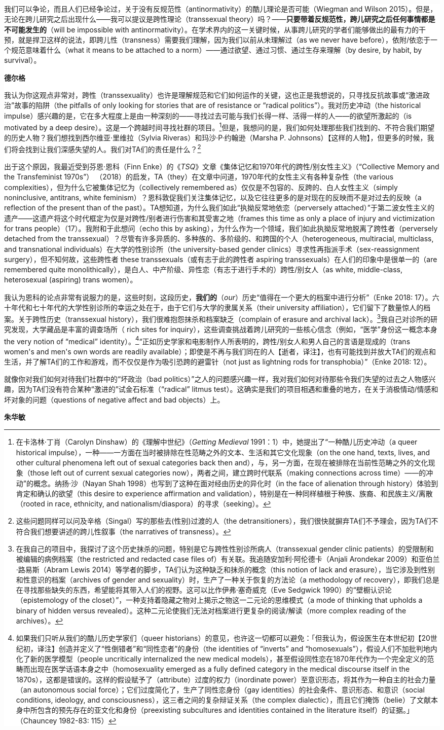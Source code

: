 [^6]: 公平地说，巴特勒（Butler）在《性别麻烦》中清楚地意识到，“性别规范是......不可能具身体现的（gender norms are . . . impossible to embody）”。事实上，这种不可能性（impossibility），是性别操演性作为“⾏为的⻛格化复”的驱⼒（the driving force of gender performativity as a “stylized repetition of acts”）（[1991] 1999: 179）。然⽽，她在整个《性别麻烦》和后来的《身体之重》（Bodies That Matter）中隐含的假设是，规范的近似物（approximations of the norm）可以分为那些新巩固规范（reconsolidate the norm）的类别和那些取代或再意指规范（displace or resignify it）的类别。其始终没有充分解释的是，这两个类别是如何分开来的。毕竟，区分它们的标准不能（cannot）是第⼀组是规范性的，⽽第⼆组不是（the first set is normative whereas the second set is not）；相反，如果说规范是不可能具身体现的（norms are impossible to embody），那么这两组都是⾮规范性的（both sets are nonnormative）。

我们可以争论，⽽且⼈们已经争论过，关于没有反规范性（antinormativity）的酷⼉理论是否可能（Wiegman and Wilson 2015）。但是，⽆论在跨⼉研究之后出现什么——我可以提议是跨性理论（transsexual theory）吗？——**只要带着反规范性，跨⼉研究之后任何事情都是不可能发⽣的**（will be impossible with antinormativity）。在学术界内的这⼀关键时候，从事跨⼉研究的学者们能够做出的最有⼒的⼲预，就是捍卫这样的说法，即跨⼉性（transness）需要我们理解，因为我们以前从未理解过（as we never have before），依附/依恋于⼀个规范意味着什么（what it means to be attached to a norm）——通过欲望、通过习惯、通过⽣存来理解（by desire, by habit, by survival）。



**德尔格**

我认为你这观点非常对，跨性（transsexuality）也许是理解规范和它们如何运作的关键，这也正是我想说的，只寻找反抗故事或“激进政治”故事的陷阱（the pitfalls of only looking for stories that are of resistance or “radical politics”）。我对历史冲动（the historical impulse）感兴趣的是，它在多大程度上是由一种深刻的——寻找过去可能与我们长得一样、活得一样的人——的欲望所激起的（is motivated by a deep desire）。这是一个跨越时间寻找社群的项目。[^7]但是，我想问的是，我们如何处理那些我们找到的、不符合我们期望的历史人物？我们想找到西尔维亚·里维拉（Sylvia Riveras）和玛沙·P·约翰逊（Marsha P. Johnsons）【这样的人物】，但更多的时候，我们将会找到让我们深感失望的人。我们对TA们的责任是什么？[^8]

[^7]: 在卡洛林·丁肖（Carolyn Dinshaw）的《理解中世纪》（*Getting Medieval* 1991：1）中，她提出了“一种酷儿历史冲动（a queer historical impulse），一种——一方面在当时被排除在性范畴之外的文本、生活和其它文化现象（on the one hand, texts, lives, and other cultural phenomena left out of sexual categories back then and），与，另一方面，在现在被排除在当前性范畴之外的文化现象（those left out of current sexual categories now），两者之间，建立跨时代联系（making connections across time）——的冲动”的概念。纳扬·沙（Nayan Shah 1998）也写到了这种在面对经由历史的异化时（in the face of alienation through history）体验到肯定和确认的欲望（this desire to experience affirmation and validation），特别是在一种同样植根于种族、族裔、和民族主义/离散（rooted in race, ethnicity, and nationalism/diaspora）的寻求（seeking）。
[^8]: 这些问题同样可以问及辛格（Singal）写的那些去(性别)过渡的人（the detransitioners），我们很快就摒弃TA们不予理会，因为TA们不符合我们想要讲述的跨儿性叙事（the narratives of transness）。

出于这个原因，我最近受到芬恩·恩科（Finn Enke）的《*TSQ*》文章《集体记忆和1970年代的跨性/别女性主义》（“Collective Memory and the Transfeminist 1970s”） （2018）的启发，TA（they）在文章中问道，1970年代的女性主义有各种复杂性（the various complexities），但为什么它被集体记忆为（collectively remembered as）仅仅是不包容的、反跨的、白人女性主义（simply noninclusive, antitrans, white feminism）？恩科敦促我们关注集体记忆，以及它往往更多的是对现在的反映而不是对过去的反映（a reflection of the present than of the past）。TA想知道，为什么我们如此“执拗反常地依恋（perversely attached）”于第二波女性主义的遗产——这遗产将这个时代框定为仅是对跨性/别者进行伤害和其受害之地（frames this time as only a place of injury and victimization for trans people）（17）。我附和于此想问（echo this by asking），为什么作为一个领域，我们如此执拗反常地脱离了跨性者（perversely detached from the transsexual）？尽管有许多异质的、多种族的、多阶级的、和跨国的个人（heterogeneous, multiracial, multiclass, and transnational individuals）在大学的性别诊所（the university-based gender clinics）寻求性再指派手术（sex-reassignment surgery），但不知何故，这些跨性者 these transsexuals（或有志于此的跨性者 aspiring transsexuals）在人们的印象中是很单一的（are remembered quite monolithically），是白人、中产阶级、异性恋（有志于进行手术的）跨性/别女人（as white, middle-class, heterosexual (aspiring) trans women）。

我认为恩科的论点非常有说服力的是，这些时刻，这段历史，**我们的**（*our*）历史“值得在一个更大的档案中进行分析”（Enke 2018: 17）。六十年代和七十年代的大学性别诊所的幸运之处在于，由于它们与大学的隶属关系（their university affiliation），它们留下了数量惊人的档案。关于跨性历史（transsexual history），我们很难抱怨抹杀和档案缺乏（complain of erasure and archival lack）。[^9]我自己对诊所的研究发现，大学藏品是丰富的调查场所（ rich sites for inquiry），这些调查挑战着跨儿研究的一些核心信念（例如，“医学”身份这一概念本身 the very notion of “medical” identity）。[^10]“正如历史学家和电影制作人所表明的，跨性/别女人和男人自己的言语是现成的（trans women's and men's own words are readily available）；即使是不再与我们同在的人【逝者，译注】，也有可能找到并放大TA们的观点和生活，并了解TA们的工作和游戏，而不仅仅是作为吸引恐跨的避雷针（not just as lightning rods for transphobia）”（Enke 2018: 12）。

就像你对我们如何对待我们社群中的“坏政治（bad politics）”之人的问题感兴趣一样，我对我们如何对待那些令我们失望的过去之人物感兴趣，因为TA们没有符合某种“激进的”试金石标准（“radical” litmus test）。这确实是我们的项目相遇和重叠的地方，在关于消极情动/情感和坏对象的问题（questions of negative affect and bad objects）上。

[^9]: 在我自己的项目中，我探讨了这个历史抹杀的问题，特别是它与跨性性别诊所病人（transsexual gender clinic patients）的受限制和被编辑的病例档案（the restricted and redacted case files of）有关联。我追随安加利·阿伦德卡（Anjali Arondekar 2009）和亚伯兰·路易斯（Abram Lewis 2014）等学者的脚步，TA们认为这种缺乏和抹杀的概念（this notion of lack and erasure），当它涉及到性别和性意识的档案（archives of gender and sexuality）时，生产了一种关于恢复的方法论（a methodology of recovery），即我们总是在寻找那些缺失的东西，希望能将其带入人们的视野。这可以比作伊弗·塞奇威克（Eve Sedgwick 1990）的“壁橱认识论（epistemology of the closet）”，一种支持着隐藏之物对上揭示之物这一二元论的思维模式（a mode of thinking that upholds a binary of hidden versus revealed）。这种二元论使我们无法对档案进行更复杂的阅读/解读（more complex reading of the archives）。
[^10]: 如果我们只听从我们的酷儿历史学家们（queer historians）的意见，也许这一切都可以避免：「但我认为，假设医生在本世纪初【20世纪初，译注】创造并定义了“性倒错者”和“同性恋者”的身份（the identities of “inverts” and “homosexuals”），假设人们不加批判地内化了新的医学模型（people uncritically internalized the new medical models），甚至假设同性恋在1870年代作为一个完全定义的范畴而出现在医学话语本身之中（homosexuality emerged as a fully defined category in the medical discourse itself in the 1870s），这都是错误的。这样的假设赋予了（attribute）过度的权力（inordinate power）至意识形态，将其作为一种自主的社会力量（an autonomous social force）；它们过度简化了，生产了同性恋身份（gay identities）的社会条件、意识形态、和意识（social conditions, ideology, and consciousness），这三者之间的复杂辩证关系（the complex dialectic），而且它们掩饰（belie）了文献本身中所包含的预先存在的亚文化和身份（preexisting subcultures and identities contained in the literature itself）的证据。」（Chauncey 1982-83: 115）

**朱华敏**


[^1]: 此处的“sexual”指的，倾向于性⾏为（sex act）、性欲望（sexual desire）等⽅⾯的“性”；⽽不是，所谓的“biological sex（⽣物性别）”的“性”——译注。
[^2]: 【巴特勒的主要⼯作确实是在顺性/别⼥⼈这样的身份下⽣产的，但是，读者需要注意，巴特勒现在的性别身份是⾮二元性别者，使⽤代词 they/them（TA）以及 she/her（她）——译注。】当我说到跨⼉研究时，我指的是⾃⼆⼗世纪中叶的跨性和跨性别作为身份范畴的创造（the creation of transsexual and transgender as identity categories）以来所产⽣的医学、⽂化、美学、和政治理论。如果《跨性别研究读本》（The Transgender Studies Reader）（Stryker and Whittle 2006）和《跨性别研究读本·第⼆版》（The Transgender Studies Reader 2）（Stryker and Aizura 2013）可以作为跨⼉研究如何被构成和理解的例⼦，那么我们可以看到，这领域的⼤部分“权威经典（canonical）”⽂本都来⾃⾮跨性/别学者（non-trans scholars）。有像哈罗德·加芬克尔（Harold Garfinkel）、⻢格努斯·赫希菲尔德（Magnus Hirschfeld）和哈⾥·班杰明（Harry Benjamin）这样的性学家和临床医⽣（sexologists and clinicians）；有像珍尼丝·雷蒙德（Janice Raymond）【知名恐跨学者，译注】、唐娜·哈拉维（Donna Haraway）和朱迪思·巴特勒（Judith Butler）这样的⼥性主义理论家；还有像盖尔·萨拉蒙（Gayle Salamon）、海瑟·洛维（Heather Love）和⻢⻄亚·奥乔亚（Marcia Ochoa）这样的酷⼉学者。正如朱华敏在这场对话中所说，跨性别研究中充满了“特别容易受⼀时流⾏/狂热影响的酷⼉研究学者”。我挑战你给我⼀份你能想到的包含所有享有终身职位的跨性/别学者的名单——别担⼼，不会花很⻓时间的，特别是如果你把它列成⼀份跨性/别有⾊⼈种学者（trans of color scholars）的名单（我知道这⼀点，是因为 C·莱利·斯诺顿（C. Riley Snorton）曾经向我提出这个挑战，我想我没有列出超过四个⼈）。然⽽，我也应该提及，我是⼀个脸书（Facebook）群组的成员，该群组有500多名⽬前在全球各地攻读博⼠学位的跨性/别学者（trans-identified scholars）。也许这就是我对跨⼉研究的未来的⼀些乐观态度（optimism）的来源。——原作者注
[^3]: 在杰⻄·⾟格（Jesse Singal 2018）在《⼤⻄洋⽉刊》（the *Atlantic*）上发表关于跨性/别⼉童的⽂3章前⼏周，我写了这篇⽂章。在那篇⽂章中，⾟格正在进⾏⼀些我所声称的不可能进⾏的⼲预。虽然我认为这篇⽂章本身⼤多是⼀堆垃圾（a heaping pile of garbage），但他提出的关于跨性/别⼉童的⼏个问题很要。我认为我们需要对谁在治疗跨性/别⼉童（treating trans kids），这些⼈提供的临床建议和选择，以及（顺性/别）家⻓们在整个过程中的⻆⾊保持批判性态度（critical）。然⽽，⾟格的⽂章⼀出来，就被迅速漠视抛在⼀边，⾟格的顺性/别性（cisness）提供了⼀个简单的借⼝让我们这么做。我们没有参与介⼊⽂章的任何内容，⽽是迅速地把他当作⼀个恐跨者（transphobe）不予理会，然后罢⼿去做别的事。这⾥没有什么值得看的！【然⽽杰⻄·⾟格确实是⼀个可怕的恐跨钢铁顺男。跨性别学者对那篇⽂章作出了许多的有价值的批评，并指出那篇⽂章本身的各种事实错误。可参⻅ Grace Lavery 以及 Jules Gill-Peterson 的相关⽂章。读者也可延伸阅读 Jules Gill-Peterson 的⽂章 *[From Gender Critical to QAnon: Anti-Trans Politics and the Laundering of Conspiracy](https://thenewinquiry.com/from-gender-critical-to-qanon-anti-trans-politics-and-the-laundering-of-conspiracy/)*。同时，译者认为这原⽂备注是可笑天真的，Jesse Singal 在这两年对跨性/别者的攻击数不胜数，⾔论更是越来越极端。——译注】
[^4]: 全名 WSQ: Women's Studies Quarterly，即《⼥人研究季刊》。⻅ https://muse.jhu.edu/journal/396 。——译注
[^5]: 我认为这些⼆元论如何被采纳的最清晰的例⼦之⼀可以在杰克·哈伯斯坦（Jack Halberstam）的《在⼀个酷⼉时间和酷⼉地点》（2005: 53）（ In a Queer Time and Place (2005: 53) ）中找到：“范畴的⽣产（the production of categories）在不同的空间中也是不同的：专家⽣产出的范畴（‘性倒错者 the invert’、‘跨性者 the transsexual’）最终远不如 性⽩话/流俗词汇（sexual vernaculars）或在性亚⽂化中⽣产和维持的范畴（the categories produced and sustained within sexual subcultures）有趣或有⽤。”似乎哈伯斯坦⼯作的核⼼是打算通过强调 性别扩张性的身份（gender-expansive identities），扩展性别（expand gender beyond）到任何形式的⼆元论思维（binaristic thinking）之外；不幸的是，这总是以牺牲医学化的跨性者（the medicalized transsexual）为代价。
[^11]: **取自译者之前的译注：**“butch”一开始指的是性别表达为在社会意义上被视为（socially-perceived）男性化（masculine）的女同性恋者，又译为“顶”，但如今其含义更指向女性式男性气质（female masculinity）（可见 Jack Halberstam 的同名专著），同样可理解为是以一种酷儿化的方式表现、展演男性气质（来自跨儿、非二元者、顺性别者等等）。此处采用“**布奇**”这一音译以避免性别身份的定式化导致窄化其含义。“femme”一词的翻译方式与背景同“butch”，常被译为“女性化的女同性恋者”、所谓的“底（bottom）”。但现在对“femme”的使用更倾向于解释为对“femininity（女性气质）”的酷儿展演，酷儿化的呈现。也即，顺性别者、非二元者、跨儿、以及酷儿社群中的任何人都可以批判性地挪用这个词，以展现自己对“femininity”的理解。此处采用音译“**芬曼**”。——译注
[^12]: 现名为《蕾丝边和基研究期刊》 （A Journal of Lesbian and Gay Studies）见 https://read.dukeupress.edu/glq 。——译注
[^13]: 原文对 Karen Barad 使用的代词是she/her，然而只要浏览下UC Santa Cruz的官网就可以发现 Karen Barad 只使用they/them代词。见 https://campusdirectory.ucsc.edu/cd_detail?uid=kbarad 这样的问题也在许多学者对 Judith Butler 的描述中。译文只使用they/them来描述 KB，即译为“TA”。——译注
[^14]: 可理解成 trans* formation，以及 transformation，因为原文“trans*”和“formation”之间没有空格。——译注